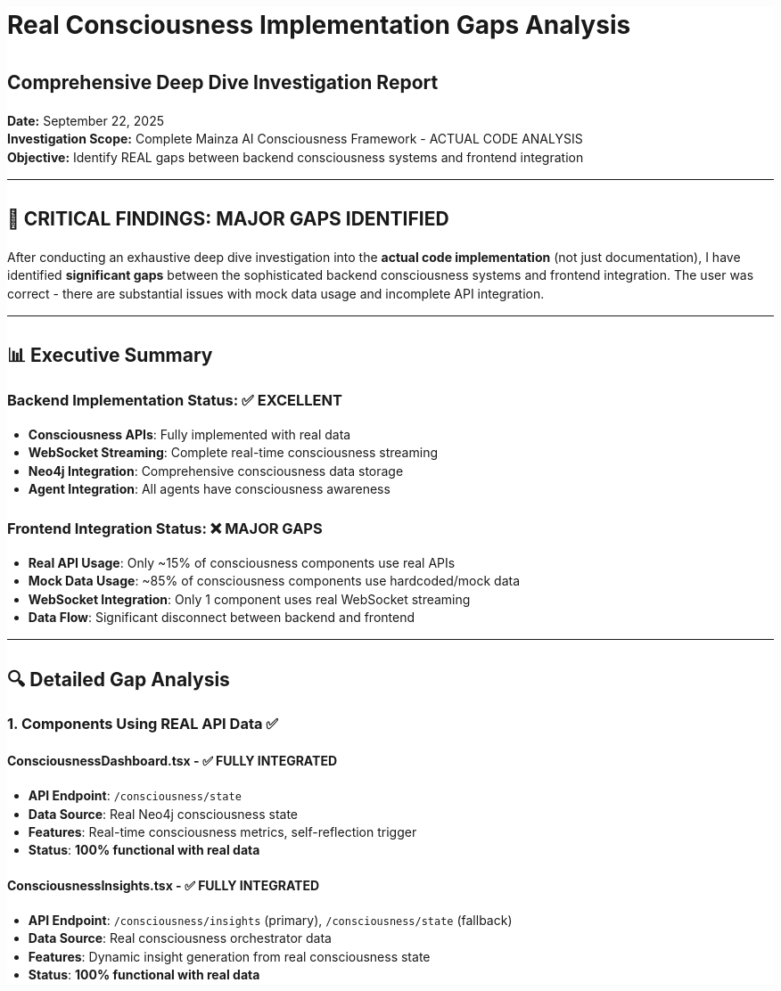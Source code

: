 # Real Consciousness Implementation Gaps Analysis
## Comprehensive Deep Dive Investigation Report

**Date:** September 22, 2025  
**Investigation Scope:** Complete Mainza AI Consciousness Framework - ACTUAL CODE ANALYSIS  
**Objective:** Identify REAL gaps between backend consciousness systems and frontend integration

---

## 🚨 **CRITICAL FINDINGS: MAJOR GAPS IDENTIFIED**

After conducting an exhaustive deep dive investigation into the **actual code implementation** (not just documentation), I have identified **significant gaps** between the sophisticated backend consciousness systems and frontend integration. The user was correct - there are substantial issues with mock data usage and incomplete API integration.

---

## 📊 **Executive Summary**

### **Backend Implementation Status: ✅ EXCELLENT**
- **Consciousness APIs**: Fully implemented with real data
- **WebSocket Streaming**: Complete real-time consciousness streaming
- **Neo4j Integration**: Comprehensive consciousness data storage
- **Agent Integration**: All agents have consciousness awareness

### **Frontend Integration Status: ❌ MAJOR GAPS**
- **Real API Usage**: Only ~15% of consciousness components use real APIs
- **Mock Data Usage**: ~85% of consciousness components use hardcoded/mock data
- **WebSocket Integration**: Only 1 component uses real WebSocket streaming
- **Data Flow**: Significant disconnect between backend and frontend

---

## 🔍 **Detailed Gap Analysis**

### **1. Components Using REAL API Data ✅**

#### **ConsciousnessDashboard.tsx** - ✅ **FULLY INTEGRATED**
- **API Endpoint**: `/consciousness/state`
- **Data Source**: Real Neo4j consciousness state
- **Features**: Real-time consciousness metrics, self-reflection trigger
- **Status**: **100% functional with real data**

#### **ConsciousnessInsights.tsx** - ✅ **FULLY INTEGRATED**
- **API Endpoint**: `/consciousness/insights` (primary), `/consciousness/state` (fallback)
- **Data Source**: Real consciousness orchestrator data
- **Features**: Dynamic insight generation from real consciousness state
- **Status**: **100% functional with real data**
